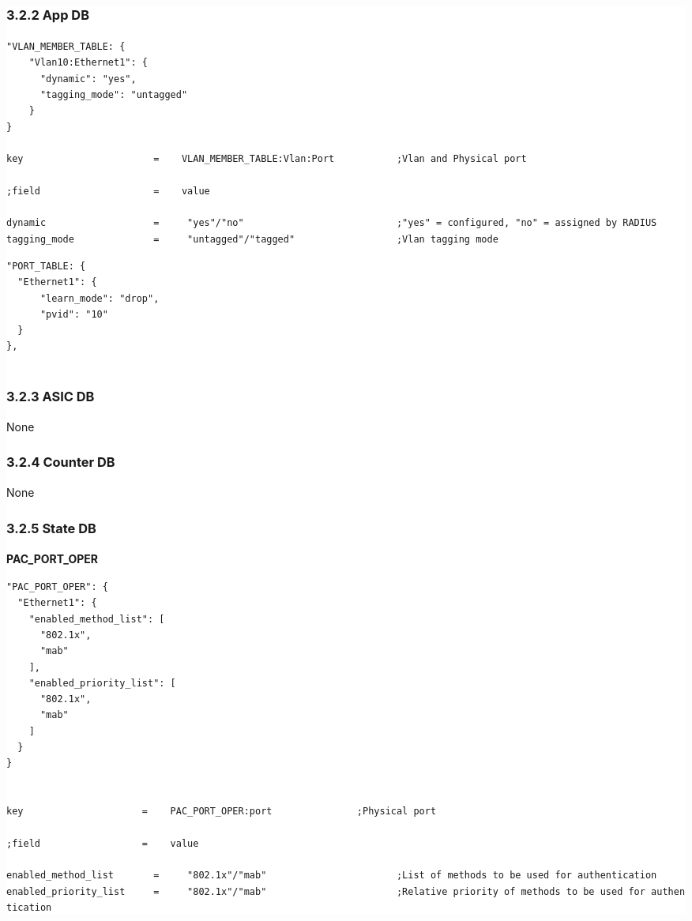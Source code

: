 ### 3.2.2 App DB

```
"VLAN_MEMBER_TABLE: {
    "Vlan10:Ethernet1": {
      "dynamic": "yes",
      "tagging_mode": "untagged"
    }
}
  
key                       =    VLAN_MEMBER_TABLE:Vlan:Port           ;Vlan and Physical port

;field                    =    value

dynamic                   =     "yes"/"no"                           ;"yes" = configured, "no" = assigned by RADIUS
tagging_mode              =     "untagged"/"tagged"                  ;Vlan tagging mode

```

```
"PORT_TABLE: {
  "Ethernet1": {
      "learn_mode": "drop",
      "pvid": "10"
  }
},
  
```
### 3.2.3 ASIC DB

None

### 3.2.4 Counter DB

None


### 3.2.5 State DB

**PAC_PORT_OPER**   

```   
"PAC_PORT_OPER": {
  "Ethernet1": {
    "enabled_method_list": [
      "802.1x",
      "mab"
    ],
    "enabled_priority_list": [
      "802.1x",
      "mab"
    ]
  }
}


key                     =    PAC_PORT_OPER:port               ;Physical port

;field                  =    value

enabled_method_list       =     "802.1x"/"mab"                       ;List of methods to be used for authentication
enabled_priority_list     =     "802.1x"/"mab"                       ;Relative priority of methods to be used for authentication

```